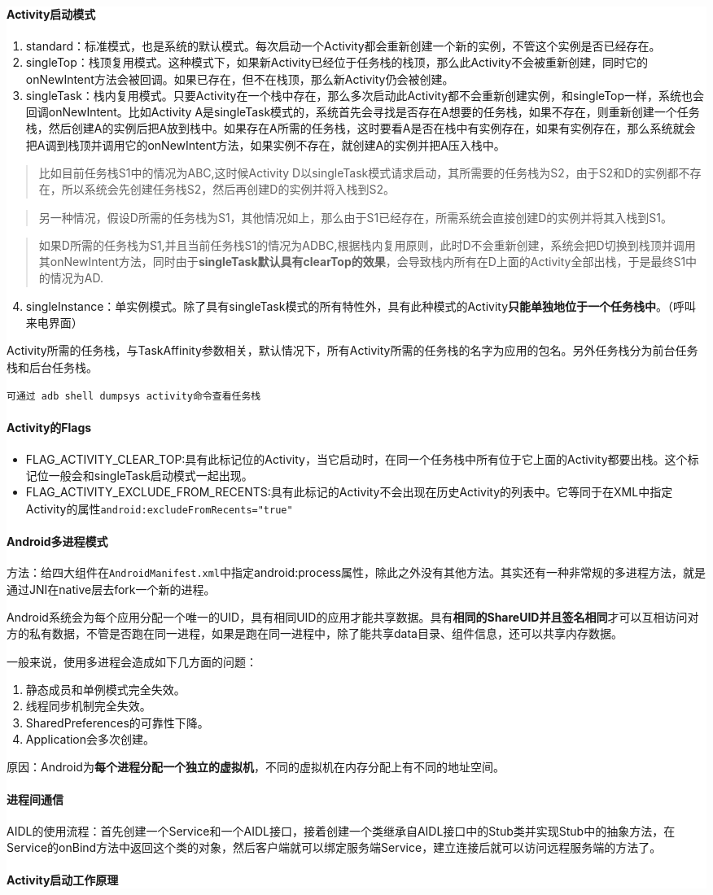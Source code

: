 

#### Activity启动模式

1. standard：标准模式，也是系统的默认模式。每次启动一个Activity都会重新创建一个新的实例，不管这个实例是否已经存在。
2. singleTop：栈顶复用模式。这种模式下，如果新Activity已经位于任务栈的栈顶，那么此Activity不会被重新创建，同时它的onNewIntent方法会被回调。如果已存在，但不在栈顶，那么新Activity仍会被创建。
3. singleTask：栈内复用模式。只要Activity在一个栈中存在，那么多次启动此Activity都不会重新创建实例，和singleTop一样，系统也会回调onNewIntent。比如Activity A是singleTask模式的，系统首先会寻找是否存在A想要的任务栈，如果不存在，则重新创建一个任务栈，然后创建A的实例后把A放到栈中。如果存在A所需的任务栈，这时要看A是否在栈中有实例存在，如果有实例存在，那么系统就会把A调到栈顶并调用它的onNewIntent方法，如果实例不存在，就创建A的实例并把A压入栈中。

  > 比如目前任务栈S1中的情况为ABC,这时候Activity D以singleTask模式请求启动，其所需要的任务栈为S2，由于S2和D的实例都不存在，所以系统会先创建任务栈S2，然后再创建D的实例并将入栈到S2。

  > 另一种情况，假设D所需的任务栈为S1，其他情况如上，那么由于S1已经存在，所需系统会直接创建D的实例并将其入栈到S1。

  > 如果D所需的任务栈为S1,并且当前任务栈S1的情况为ADBC,根据栈内复用原则，此时D不会重新创建，系统会把D切换到栈顶并调用其onNewIntent方法，同时由于**singleTask默认具有clearTop的效果**，会导致栈内所有在D上面的Activity全部出栈，于是最终S1中的情况为AD.

4. singleInstance：单实例模式。除了具有singleTask模式的所有特性外，具有此种模式的Activity**只能单独地位于一个任务栈中**。（呼叫来电界面）

Activity所需的任务栈，与TaskAffinity参数相关，默认情况下，所有Activity所需的任务栈的名字为应用的包名。另外任务栈分为前台任务栈和后台任务栈。

```
可通过 adb shell dumpsys activity命令查看任务栈
```

#### Activity的Flags

- FLAG\_ACTIVITY\_CLEAR_TOP:具有此标记位的Activity，当它启动时，在同一个任务栈中所有位于它上面的Activity都要出栈。这个标记位一般会和singleTask启动模式一起出现。
- FLAG\_ACTIVITY\_EXCLUDE\_FROM\_RECENTS:具有此标记的Activity不会出现在历史Activity的列表中。它等同于在XML中指定Activity的属性`android:excludeFromRecents="true"` 

#### Android多进程模式

方法：给四大组件在`AndroidManifest.xml`中指定android:process属性，除此之外没有其他方法。其实还有一种非常规的多进程方法，就是通过JNI在native层去fork一个新的进程。

Android系统会为每个应用分配一个唯一的UID，具有相同UID的应用才能共享数据。具有**相同的ShareUID并且签名相同**才可以互相访问对方的私有数据，不管是否跑在同一进程，如果是跑在同一进程中，除了能共享data目录、组件信息，还可以共享内存数据。

一般来说，使用多进程会造成如下几方面的问题：

1. 静态成员和单例模式完全失效。
2. 线程同步机制完全失效。
3. SharedPreferences的可靠性下降。
4. Application会多次创建。



原因：Android为**每个进程分配一个独立的虚拟机**，不同的虚拟机在内存分配上有不同的地址空间。

#### 进程间通信

AIDL的使用流程：首先创建一个Service和一个AIDL接口，接着创建一个类继承自AIDL接口中的Stub类并实现Stub中的抽象方法，在Service的onBind方法中返回这个类的对象，然后客户端就可以绑定服务端Service，建立连接后就可以访问远程服务端的方法了。

#### Activity启动工作原理
